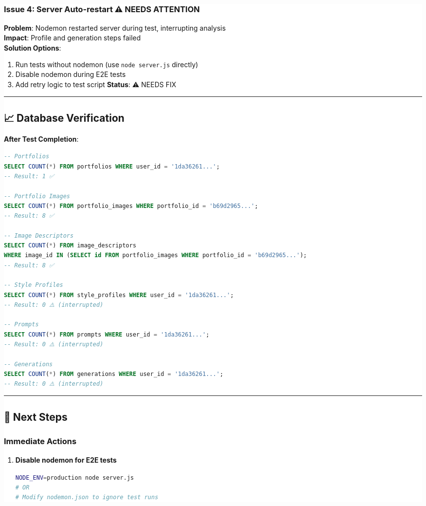 
### Issue 4: Server Auto-restart ⚠️ NEEDS ATTENTION
**Problem**: Nodemon restarted server during test, interrupting analysis  
**Impact**: Profile and generation steps failed  
**Solution Options**:
1. Run tests without nodemon (use `node server.js` directly)
2. Disable nodemon during E2E tests
3. Add retry logic to test script
**Status**: ⚠️ NEEDS FIX

---

## 📈 Database Verification

**After Test Completion**:

```sql
-- Portfolios
SELECT COUNT(*) FROM portfolios WHERE user_id = '1da36261...';
-- Result: 1 ✅

-- Portfolio Images  
SELECT COUNT(*) FROM portfolio_images WHERE portfolio_id = 'b69d2965...';
-- Result: 8 ✅

-- Image Descriptors
SELECT COUNT(*) FROM image_descriptors 
WHERE image_id IN (SELECT id FROM portfolio_images WHERE portfolio_id = 'b69d2965...');
-- Result: 8 ✅

-- Style Profiles
SELECT COUNT(*) FROM style_profiles WHERE user_id = '1da36261...';
-- Result: 0 ⚠️ (interrupted)

-- Prompts
SELECT COUNT(*) FROM prompts WHERE user_id = '1da36261...';
-- Result: 0 ⚠️ (interrupted)

-- Generations
SELECT COUNT(*) FROM generations WHERE user_id = '1da36261...';
-- Result: 0 ⚠️ (interrupted)
```

---

## 🎯 Next Steps

### Immediate Actions
1. **Disable nodemon for E2E tests**
   ```bash
   NODE_ENV=production node server.js
   # OR
   # Modify nodemon.json to ignore test runs
   ```
